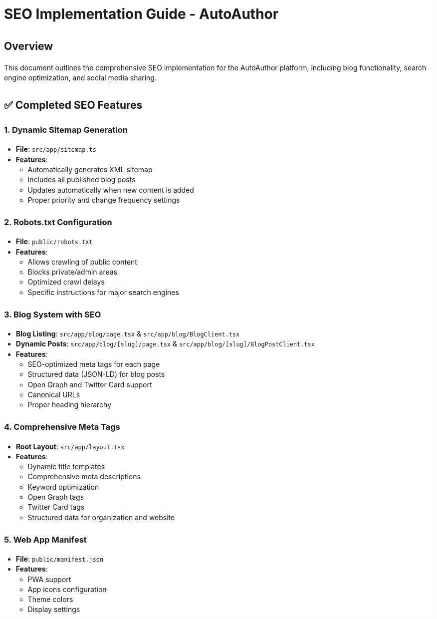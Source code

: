 # SEO Implementation Guide - AutoAuthor

## Overview
This document outlines the comprehensive SEO implementation for the AutoAuthor platform, including blog functionality, search engine optimization, and social media sharing.

## ✅ Completed SEO Features

### 1. **Dynamic Sitemap Generation**
- **File**: `src/app/sitemap.ts`
- **Features**:
  - Automatically generates XML sitemap
  - Includes all published blog posts
  - Updates automatically when new content is added
  - Proper priority and change frequency settings

### 2. **Robots.txt Configuration**
- **File**: `public/robots.txt`
- **Features**:
  - Allows crawling of public content
  - Blocks private/admin areas
  - Optimized crawl delays
  - Specific instructions for major search engines

### 3. **Blog System with SEO**
- **Blog Listing**: `src/app/blog/page.tsx` & `src/app/blog/BlogClient.tsx`
- **Dynamic Posts**: `src/app/blog/[slug]/page.tsx` & `src/app/blog/[slug]/BlogPostClient.tsx`
- **Features**:
  - SEO-optimized meta tags for each page
  - Structured data (JSON-LD) for blog posts
  - Open Graph and Twitter Card support
  - Canonical URLs
  - Proper heading hierarchy

### 4. **Comprehensive Meta Tags**
- **Root Layout**: `src/app/layout.tsx`
- **Features**:
  - Dynamic title templates
  - Comprehensive meta descriptions
  - Keyword optimization
  - Open Graph tags
  - Twitter Card tags
  - Structured data for organization and website

### 5. **Web App Manifest**
- **File**: `public/manifest.json`
- **Features**:
  - PWA support
  - App icons configuration
  - Theme colors
  - Display settings
